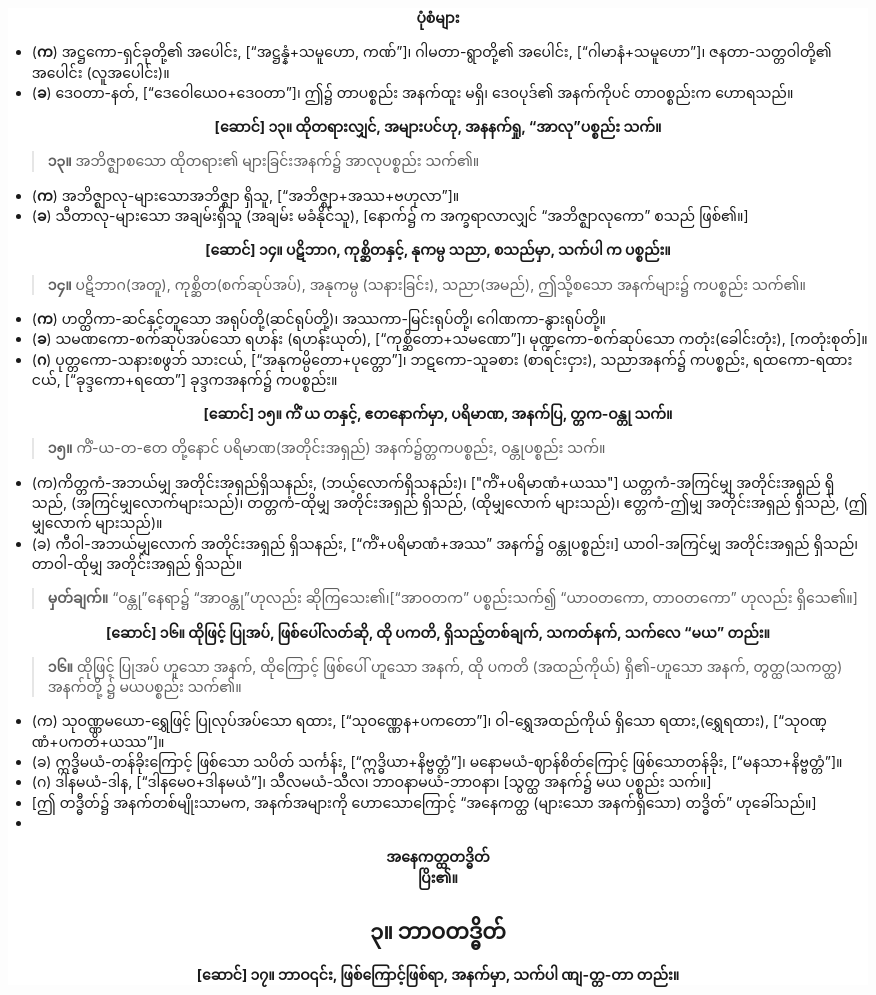**<center>ပုံစံများ</center>**

- (**က**) အဋ္ဌကော-ရှင်ခုတို့၏ အပေါင်း, [“အဋ္ဌန္နံ+သမူဟော, ကဏ်”]၊ ဂါမတာ-ရွာတို့၏ အပေါင်း, [“ဂါမာနံ+သမူဟော”]၊ ဇနတာ-သတ္တဝါတို့၏ အပေါင်း (လူအပေါင်း)။
- (**ခ**) ဒေဝတာ-နတ်, [“ဒေဝေါယေဝ+ဒေဝတာ”]၊ ဤ၌ တာပစ္စည်း အနက်ထူး မရှိ၊ ဒေဝပုဒ်၏ အနက်ကိုပင် တာဝစ္စည်းက ဟောရသည်။

**<center>[ဆောင်] ၁၃။ ထိုတရားလျှင်, အများပင်ဟု, အနနက်ရှု, “အာလု”ပစ္စည်း သက်။</center>**

>**၁၃။** အဘိဇ္ဈာစသော ထိုတရား၏ များခြင်းအနက်၌ အာလုပစ္စည်း သက်၏။

- (**က**) အဘိဇ္ဈာလု-များသောအဘိဇ္ဈာ ရှိသူ, [“အဘိဇ္ဈာ+အဿ+ဗဟုလာ”]။
- (**ခ**) သီတာလု-များသော အချမ်းရှိသူ (အချမ်း မခံနိုင်သူ), [နောက်၌ က အက္ခရာလာလျှင် “အဘိဇ္ဈာလုကော” စသည် ဖြစ်၏။]

**<center>[ဆောင်] ၁၄။ ပဋိဘာဂ, ကုစ္ဆိတနှင့်, နုကမ္ပ သညာ, စသည်မှာ, သက်ပါ က ပစ္စည်း။</center>**

>**၁၄။** ပဋိဘာဂ(အတူ), ကုစ္ဆိတ(စက်ဆုပ်အပ်), အနုကမ္ပ (သနားခြင်း), သညာ(အမည်), ဤသို့စသော အနက်များ၌ ကပစ္စည်း သက်၏။

- (**က**) ဟတ္ထိကာ-ဆင်နှင့်တူသော အရုပ်တို့(ဆင်ရုပ်တို့)၊ အဿကာ-မြင်းရုပ်တို့၊ ဂေါဏကာ-နွားရုပ်တို့။
- (**ခ**) သမဏကော-စက်ဆုပ်အပ်သော ရဟန်း (ရဟန်းယုတ်), [“ကုစ္ဆိတော+သမဏော”]၊ မုဏ္ဍကော-စက်ဆုပ်သော ကတုံး(ခေါင်းတုံး), [ကတုံးစုတ်]။
- (**ဂ**) ပုတ္တကော-သနားစဖွဘ် သားငယ်, [“အနုကမ္ပိတော+ပုတ္တော”]၊ ဘဋကော-သူခစား (စာရင်းငှား), သညာအနက်၌ ကပစ္စည်း, ရထကော-ရထားငယ်, [“ခုဒ္ဒကော+ရထော”] ခုဒ္ဒကအနက်၌ ကပစ္စည်း။

**<center>[ဆောင်] ၁၅။ ကိံ ယ တနှင့်, ဧတနောက်မှာ, ပရိမာဏ, အနက်ပြ, တ္တက-ဝန္တု သက်။</center>**

>**၁၅။** ကိံ-ယ-တ-ဧတ တို့နောင် ပရိမာဏ(အတိုင်းအရှည်) အနက်၌တ္တကပစ္စည်း, ဝန္တုပစ္စည်း သက်။ 

- (က)ကိတ္တကံ-အဘယ်မျှ အတိုင်းအရှည်ရှိသနည်း, (ဘယ့်လောက်ရှိသနည်း)၊ ["ကိံ+ပရိမာဏံ+ယဿ"]
ယတ္တကံ-အကြင်မျှ အတိုင်းအရှည် ရှိသည်, (အကြင်မျှလောက်များသည်)၊
တတ္တကံ-ထိုမျှ အတိုင်းအရှည် ရှိသည်, (ထိုမျှလောက် များသည်)၊
ဧတ္တကံ-ဤမျှ အတိုင်းအရှည် ရှိသည်, (ဤမျှလောက် များသည်)။
- (ခ) ကီဝါ-အဘယ်မျှလောက် အတိုင်းအရှည် ရှိသနည်း, [“ကိံ+ပရိမာဏံ+အဿ” အနက်၌ ဝန္တုပစ္စည်း၊]
ယာဝါ-အကြင်မျှ အတိုင်းအရှည် ရှိသည်၊ တာဝါ-ထိုမျှ အတိုင်းအရှည် ရှိသည်။

>**မှတ်ချက်။** “ဝန္တု”နေရာ၌ “အာဝန္တု”ဟုလည်း ဆိုကြသေး၏၊[“အာဝတက” ပစ္စည်းသက်၍ “ယာဝတကော, တာဝတကော” ဟုလည်း ရှိသေ၏။]

**<center>[ဆောင်] ၁၆။ ထိုဖြင့် ပြုအပ်, ဖြစ်ပေါ်လတ်ဆို, ထို ပကတိ, ရှိသည့်တစ်ချက်, သကတ်နက်, သက်လေ “မယ” တည်း။</center>**

>**၁၆။** ထိုဖြင့် ပြုအပ် ဟူသော အနက်, ထိုကြောင့် ဖြစ်ပေါ် ဟူသော အနက်, ထို ပကတိ (အထည်ကိုယ်) ရှိ၏-ဟူသော အနက်, တွတ္ထ(သကတ္ထ) အနက်တို့ ၌ မယပစ္စည်း သက်၏။

- (က) သုဝဏ္ဏမယော-ရွှေဖြင့် ပြုလုပ်အပ်သော ရထား, [“သုဝဏ္ဏေန+ပကတော”]၊ ဝါ-ရွှေအထည်ကိုယ် ရှိသော ရထား,(ရွှေရထား), [“သုဝဏ္ဏံ+ပကတိ+ယဿ”]။
- (ခ) ဣဒ္ဓိမယံ-တန်ခိုးကြောင့် ဖြစ်သော သပိတ် သင်္ကန်း, [“ဣဒ္ဓိယာ+နိဗ္ဗတ္တံ”]၊ မနောမယံ-ဈာန်စိတ်ကြောင့် ဖြစ်သောတန်ခိုး, [“မနသာ+နိဗ္ဗတ္တံ”]။
- (ဂ) ဒါနမယံ-ဒါန, [“ဒါနမေဝ+ဒါနမယံ”]၊ သီလမယံ-သီလ၊ ဘာဝနာမယံ-ဘာဝနာ၊ [သွတ္ထ အနက်၌ မယ ပစ္စည်း သက်။]
- [ဤ တဒ္ဓီတ်၌ အနက်တစ်မျိုးသာမက, အနက်အများကို ဟောသောကြောင့် “အနေကတ္ထ (များသော အနက်ရှိသော) တဒ္ဓိတ်” ဟုခေါ်သည်။]
- 
**<center>အနေကတ္ထတဒ္ဓိတ်<br>ပြိး၏။</center>**

## <center>၃။ ဘာဝတဒ္ဓိတ်</center>
**<center>[ဆောင်] ၁၇။ ဘာဝ၎င်း, ဖြစ်ကြောင့်ဖြစ်ရာ, အနက်မှာ, သက်ပါ ဏျ-တ္တ-တာ တည်း။</center>**
